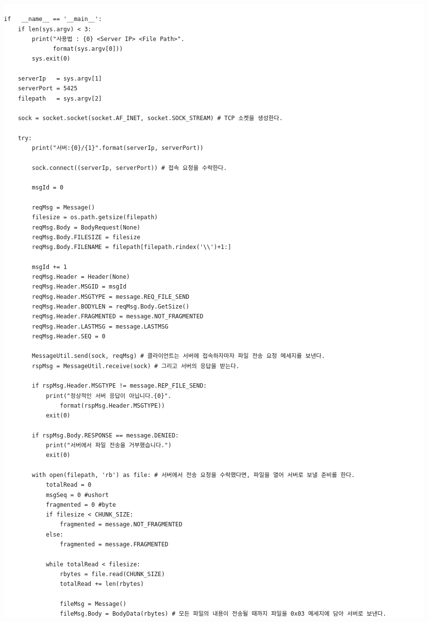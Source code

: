 ```

if   __name__ == '__main__':
    if len(sys.argv) < 3:
        print("사용법 : {0} <Server IP> <File Path>".
              format(sys.argv[0]))
        sys.exit(0)

    serverIp   = sys.argv[1]
    serverPort = 5425
    filepath   = sys.argv[2]
    
    sock = socket.socket(socket.AF_INET, socket.SOCK_STREAM) # TCP 소켓을 생성한다.
        
    try:
        print("서버:{0}/{1}".format(serverIp, serverPort))        
    
        sock.connect((serverIp, serverPort)) # 접속 요청을 수락한다.

        msgId = 0

        reqMsg = Message()        
        filesize = os.path.getsize(filepath)
        reqMsg.Body = BodyRequest(None)
        reqMsg.Body.FILESIZE = filesize
        reqMsg.Body.FILENAME = filepath[filepath.rindex('\\')+1:]
    
        msgId += 1
        reqMsg.Header = Header(None)
        reqMsg.Header.MSGID = msgId
        reqMsg.Header.MSGTYPE = message.REQ_FILE_SEND
        reqMsg.Header.BODYLEN = reqMsg.Body.GetSize()
        reqMsg.Header.FRAGMENTED = message.NOT_FRAGMENTED
        reqMsg.Header.LASTMSG = message.LASTMSG
        reqMsg.Header.SEQ = 0
          
        MessageUtil.send(sock, reqMsg) # 클라이언트는 서버에 접속하자마자 파일 전송 요청 메세지를 보낸다.
        rspMsg = MessageUtil.receive(sock) # 그리고 서버의 응답을 받는다.

        if rspMsg.Header.MSGTYPE != message.REP_FILE_SEND:
            print("정상적인 서버 응답이 아닙니다.{0}".
                format(rspMsg.Header.MSGTYPE))
            exit(0)

        if rspMsg.Body.RESPONSE == message.DENIED:
            print("서버에서 파일 전송을 거부했습니다.")
            exit(0)

        with open(filepath, 'rb') as file: # 서버에서 전송 요청을 수락했다면, 파일을 열어 서버로 보낼 준비를 한다.
            totalRead = 0
            msgSeq = 0 #ushort
            fragmented = 0 #byte
            if filesize < CHUNK_SIZE:
                fragmented = message.NOT_FRAGMENTED
            else:
                fragmented = message.FRAGMENTED
    
            while totalRead < filesize:
                rbytes = file.read(CHUNK_SIZE)
                totalRead += len(rbytes)

                fileMsg = Message()            
                fileMsg.Body = BodyData(rbytes) # 모든 파일의 내용이 전송될 때까지 파일을 0x03 메세지에 담아 서버로 보낸다.

```